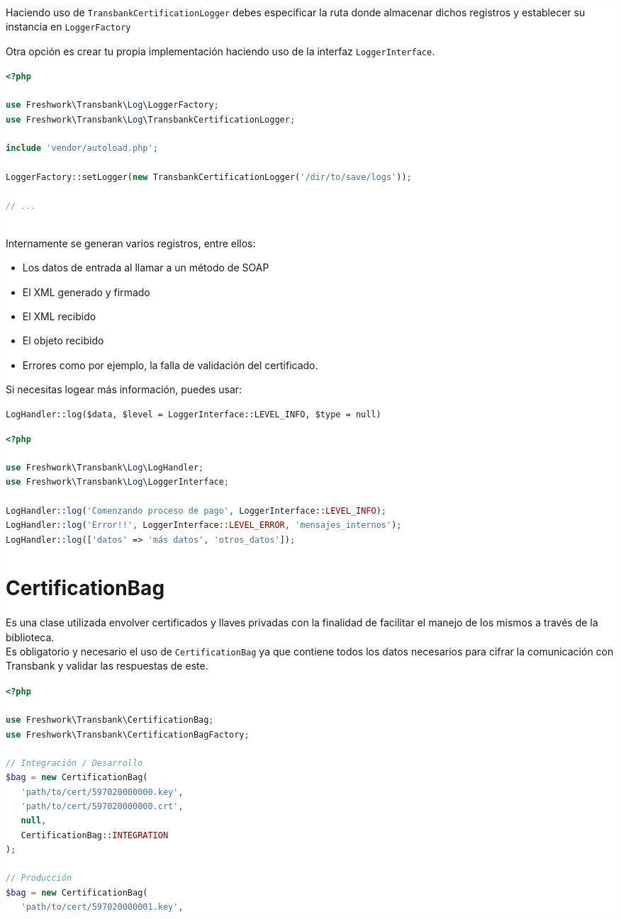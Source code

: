 Haciendo uso de `TransbankCertificationLogger` debes especificar la ruta donde almacenar dichos registros y establecer su instancia en `LoggerFactory`  
  
Otra opción es crear tu propia implementación haciendo uso de la interfaz `LoggerInterface`.  
  
  
```php  
<?php  
      
use Freshwork\Transbank\Log\LoggerFactory;  
use Freshwork\Transbank\Log\TransbankCertificationLogger;  
  
include 'vendor/autoload.php';  
  
LoggerFactory::setLogger(new TransbankCertificationLogger('/dir/to/save/logs'));  
  
// ...  
  
```  
Internamente se generan varios registros, entre ellos:  
  
* Los datos de entrada al llamar a un método de SOAP  
  
* El XML generado y firmado  
  
* El XML recibido  
  
* El objeto recibido  
  
* Errores como por ejemplo, la falla de validación del certificado.   
  
Si necesitas logear más información, puedes usar:  
  
`LogHandler::log($data, $level = LoggerInterface::LEVEL_INFO, $type = null)`  
  
```php  
<?php  
  
use Freshwork\Transbank\Log\LogHandler;  
use Freshwork\Transbank\Log\LoggerInterface;  
  
LogHandler::log('Comenzando proceso de pago', LoggerInterface::LEVEL_INFO);   
LogHandler::log('Error!!', LoggerInterface::LEVEL_ERROR, 'mensajes_internos');   
LogHandler::log(['datos' => 'más datos', 'otros_datos']);   
```  
  
# CertificationBag  
Es una clase utilizada envolver certificados y llaves privadas con la finalidad de facilitar el manejo de los mismos a través de la biblioteca.  
Es obligatorio y necesario el uso de `CertificationBag` ya que contiene todos los datos necesarios para cifrar la comunicación con Transbank y validar las respuestas de este.  
  
```php  
<?php  
  
use Freshwork\Transbank\CertificationBag;  
use Freshwork\Transbank\CertificationBagFactory;  
  
// Integración / Desarrollo  
$bag = new CertificationBag(  
   'path/to/cert/597020000000.key',  
   'path/to/cert/597020000000.crt',  
   null,  
   CertificationBag::INTEGRATION  
);  
  
// Producción  
$bag = new CertificationBag(  
   'path/to/cert/597020000001.key',  
```